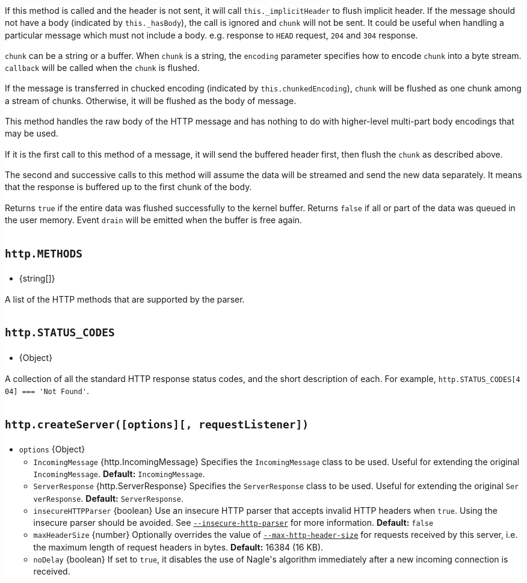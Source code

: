 If this method is called and the header is not sent, it will call
`this._implicitHeader` to flush implicit header.
If the message should not have a body (indicated by `this._hasBody`),
the call is ignored and `chunk` will not be sent. It could be useful
when handling a particular message which must not include a body.
e.g. response to `HEAD` request, `204` and `304` response.

`chunk` can be a string or a buffer. When `chunk` is a string, the
`encoding` parameter specifies how to encode `chunk` into a byte stream.
`callback` will be called when the `chunk` is flushed.

If the message is transferred in chucked encoding
(indicated by `this.chunkedEncoding`), `chunk` will be flushed as
one chunk among a stream of chunks. Otherwise, it will be flushed as the
body of message.

This method handles the raw body of the HTTP message and has nothing to do
with higher-level multi-part body encodings that may be used.

If it is the first call to this method of a message, it will send the
buffered header first, then flush the `chunk` as described above.

The second and successive calls to this method will assume the data
will be streamed and send the new data separately. It means that the response
is buffered up to the first chunk of the body.

Returns `true` if the entire data was flushed successfully to the kernel
buffer. Returns `false` if all or part of the data was queued in the user
memory. Event `drain` will be emitted when the buffer is free again.

## `http.METHODS`



* {string\[]}

A list of the HTTP methods that are supported by the parser.

## `http.STATUS_CODES`



* {Object}

A collection of all the standard HTTP response status codes, and the
short description of each. For example, `http.STATUS_CODES[404] === 'Not
Found'`.

## `http.createServer([options][, requestListener])`



* `options` {Object}
  * `IncomingMessage` {http.IncomingMessage} Specifies the `IncomingMessage`
    class to be used. Useful for extending the original `IncomingMessage`.
    **Default:** `IncomingMessage`.
  * `ServerResponse` {http.ServerResponse} Specifies the `ServerResponse` class
    to be used. Useful for extending the original `ServerResponse`. **Default:**
    `ServerResponse`.
  * `insecureHTTPParser` {boolean} Use an insecure HTTP parser that accepts
    invalid HTTP headers when `true`. Using the insecure parser should be
    avoided. See [`--insecure-http-parser`][] for more information.
    **Default:** `false`
  * `maxHeaderSize` {number} Optionally overrides the value of
    [`--max-http-header-size`][] for requests received by this server, i.e.
    the maximum length of request headers in bytes.
    **Default:** 16384 (16 KB).
  * `noDelay` {boolean} If set to `true`, it disables the use of Nagle's
    algorithm immediately after a new incoming connection is received.

[`'checkContinue'`]: #event-checkcontinue
[`'finish'`]: #event-finish
[`'request'`]: #event-request
[`'response'`]: #event-response
[`'upgrade'`]: #event-upgrade
[`--insecure-http-parser`]: cli.md#--insecure-http-parser
[`--max-http-header-size`]: cli.md#--max-http-header-sizesize
[`Agent`]: #class-httpagent
[`Buffer.byteLength()`]: buffer.md#static-method-bufferbytelengthstring-encoding
[`Duplex`]: stream.md#class-streamduplex
[`HPE_HEADER_OVERFLOW`]: errors.md#hpe_header_overflow
[`TypeError`]: errors.md#class-typeerror
[`URL`]: url.md#the-whatwg-url-api
[`agent.createConnection()`]: #agentcreateconnectionoptions-callback
[`agent.getName()`]: #agentgetnameoptions
[`destroy()`]: #agentdestroy
[`dns.lookup()`]: dns.md#dnslookuphostname-options-callback
[`dns.lookup()` hints]: dns.md#supported-getaddrinfo-flags
[`getHeader(name)`]: #requestgetheadername
[`http.Agent`]: #class-httpagent
[`http.ClientRequest`]: #class-httpclientrequest
[`http.IncomingMessage`]: #class-httpincomingmessage
[`http.ServerResponse`]: #class-httpserverresponse
[`http.Server`]: #class-httpserver
[`http.get()`]: #httpgetoptions-callback
[`http.globalAgent`]: #httpglobalagent
[`http.request()`]: #httprequestoptions-callback
[`message.headers`]: #messageheaders
[`message.socket`]: #messagesocket
[`net.Server.close()`]: net.md#serverclosecallback
[`net.Server`]: net.md#class-netserver
[`net.Socket`]: net.md#class-netsocket
[`net.createConnection()`]: net.md#netcreateconnectionoptions-connectlistener
[`new URL()`]: url.md#new-urlinput-base
[`outgoingMessage.socket`]: #outgoingmessagesocket
[`removeHeader(name)`]: #requestremoveheadername
[`request.destroy()`]: #requestdestroyerror
[`request.destroyed`]: #requestdestroyed
[`request.end()`]: #requestenddata-encoding-callback
[`request.flushHeaders()`]: #requestflushheaders
[`request.getHeader()`]: #requestgetheadername
[`request.setHeader()`]: #requestsetheadername-value
[`request.setTimeout()`]: #requestsettimeouttimeout-callback
[`request.socket.getPeerCertificate()`]: tls.md#tlssocketgetpeercertificatedetailed
[`request.socket`]: #requestsocket
[`request.writableEnded`]: #requestwritableended
[`request.writableFinished`]: #requestwritablefinished
[`request.write(data, encoding)`]: #requestwritechunk-encoding-callback
[`response.end()`]: #responseenddata-encoding-callback
[`response.getHeader()`]: #responsegetheadername
[`response.setHeader()`]: #responsesetheadername-value
[`response.socket`]: #responsesocket
[`response.writableEnded`]: #responsewritableended
[`response.writableFinished`]: #responsewritablefinished
[`response.write()`]: #responsewritechunk-encoding-callback
[`response.write(data, encoding)`]: #responsewritechunk-encoding-callback
[`response.writeContinue()`]: #responsewritecontinue
[`response.writeHead()`]: #responsewriteheadstatuscode-statusmessage-headers
[`server.listen()`]: net.md#serverlisten
[`server.timeout`]: #servertimeout
[`setHeader(name, value)`]: #requestsetheadername-value
[`socket.connect()`]: net.md#socketconnectoptions-connectlistener
[`socket.setKeepAlive()`]: net.md#socketsetkeepaliveenable-initialdelay
[`socket.setNoDelay()`]: net.md#socketsetnodelaynodelay
[`socket.setTimeout()`]: net.md#socketsettimeouttimeout-callback
[`socket.unref()`]: net.md#socketunref
[`url.parse()`]: url.md#urlparseurlstring-parsequerystring-slashesdenotehost
[`writable.cork()`]: stream.md#writablecork
[`writable.destroy()`]: stream.md#writabledestroyerror
[`writable.destroyed`]: stream.md#writabledestroyed
[`writable.uncork()`]: stream.md#writableuncork
[initial delay]: net.md#socketsetkeepaliveenable-initialdelay